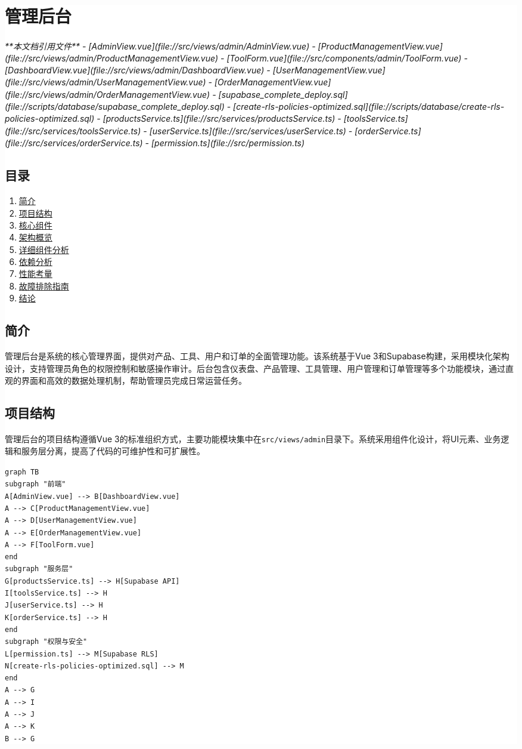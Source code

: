 # 管理后台

<cite>
**本文档引用文件**  
- [AdminView.vue](file://src/views/admin/AdminView.vue)
- [ProductManagementView.vue](file://src/views/admin/ProductManagementView.vue)
- [ToolForm.vue](file://src/components/admin/ToolForm.vue)
- [DashboardView.vue](file://src/views/admin/DashboardView.vue)
- [UserManagementView.vue](file://src/views/admin/UserManagementView.vue)
- [OrderManagementView.vue](file://src/views/admin/OrderManagementView.vue)
- [supabase_complete_deploy.sql](file://scripts/database/supabase_complete_deploy.sql)
- [create-rls-policies-optimized.sql](file://scripts/database/create-rls-policies-optimized.sql)
- [productsService.ts](file://src/services/productsService.ts)
- [toolsService.ts](file://src/services/toolsService.ts)
- [userService.ts](file://src/services/userService.ts)
- [orderService.ts](file://src/services/orderService.ts)
- [permission.ts](file://src/permission.ts)
</cite>

## 目录
1. [简介](#简介)
2. [项目结构](#项目结构)
3. [核心组件](#核心组件)
4. [架构概览](#架构概览)
5. [详细组件分析](#详细组件分析)
6. [依赖分析](#依赖分析)
7. [性能考量](#性能考量)
8. [故障排除指南](#故障排除指南)
9. [结论](#结论)

## 简介
管理后台是系统的核心管理界面，提供对产品、工具、用户和订单的全面管理功能。该系统基于Vue 3和Supabase构建，采用模块化架构设计，支持管理员角色的权限控制和敏感操作审计。后台包含仪表盘、产品管理、工具管理、用户管理和订单管理等多个功能模块，通过直观的界面和高效的数据处理机制，帮助管理员完成日常运营任务。

## 项目结构
管理后台的项目结构遵循Vue 3的标准组织方式，主要功能模块集中在`src/views/admin`目录下。系统采用组件化设计，将UI元素、业务逻辑和服务层分离，提高了代码的可维护性和可扩展性。

```mermaid
graph TB
subgraph "前端"
A[AdminView.vue] --> B[DashboardView.vue]
A --> C[ProductManagementView.vue]
A --> D[UserManagementView.vue]
A --> E[OrderManagementView.vue]
A --> F[ToolForm.vue]
end
subgraph "服务层"
G[productsService.ts] --> H[Supabase API]
I[toolsService.ts] --> H
J[userService.ts] --> H
K[orderService.ts] --> H
end
subgraph "权限与安全"
L[permission.ts] --> M[Supabase RLS]
N[create-rls-policies-optimized.sql] --> M
end
A --> G
A --> I
A --> J
A --> K
B --> G
```